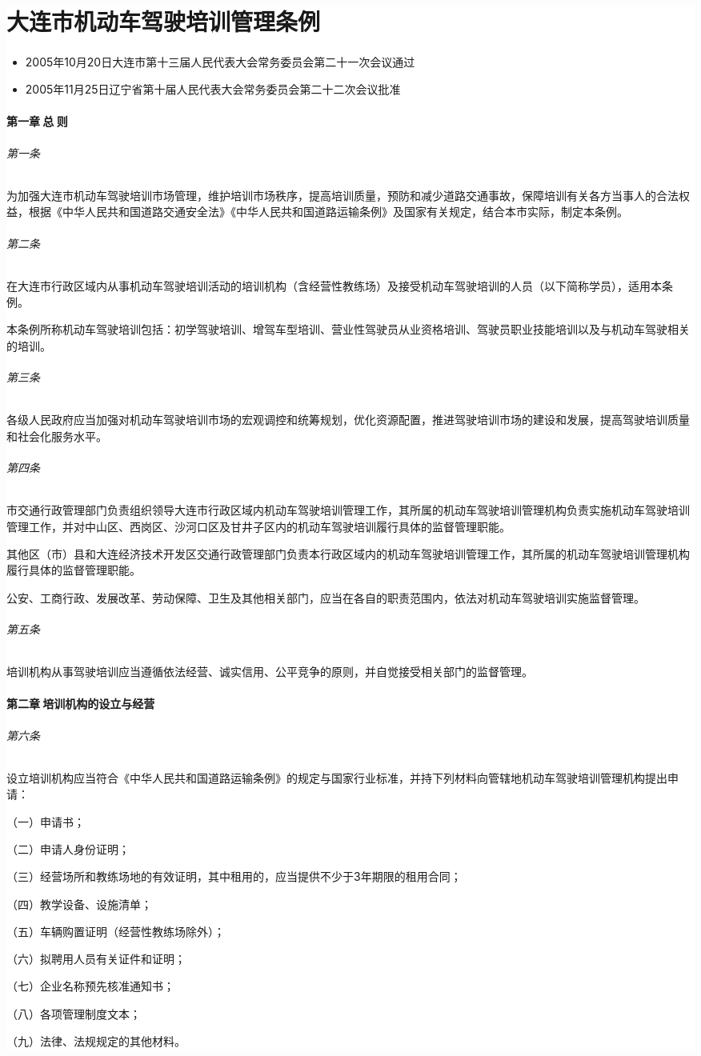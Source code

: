 # 大连市机动车驾驶培训管理条例

- 2005年10月20日大连市第十三届人民代表大会常务委员会第二十一次会议通过

- 2005年11月25日辽宁省第十届人民代表大会常务委员会第二十二次会议批准



#### 第一章 总 则

###### 第一条

为加强大连市机动车驾驶培训市场管理，维护培训市场秩序，提高培训质量，预防和减少道路交通事故，保障培训有关各方当事人的合法权益，根据《中华人民共和国道路交通安全法》《中华人民共和国道路运输条例》及国家有关规定，结合本市实际，制定本条例。

###### 第二条

在大连市行政区域内从事机动车驾驶培训活动的培训机构（含经营性教练场）及接受机动车驾驶培训的人员（以下简称学员），适用本条例。

本条例所称机动车驾驶培训包括：初学驾驶培训、增驾车型培训、营业性驾驶员从业资格培训、驾驶员职业技能培训以及与机动车驾驶相关的培训。

###### 第三条

各级人民政府应当加强对机动车驾驶培训市场的宏观调控和统筹规划，优化资源配置，推进驾驶培训市场的建设和发展，提高驾驶培训质量和社会化服务水平。

###### 第四条

市交通行政管理部门负责组织领导大连市行政区域内机动车驾驶培训管理工作，其所属的机动车驾驶培训管理机构负责实施机动车驾驶培训管理工作，并对中山区、西岗区、沙河口区及甘井子区内的机动车驾驶培训履行具体的监督管理职能。

其他区（市）县和大连经济技术开发区交通行政管理部门负责本行政区域内的机动车驾驶培训管理工作，其所属的机动车驾驶培训管理机构履行具体的监督管理职能。

公安、工商行政、发展改革、劳动保障、卫生及其他相关部门，应当在各自的职责范围内，依法对机动车驾驶培训实施监督管理。

###### 第五条

培训机构从事驾驶培训应当遵循依法经营、诚实信用、公平竞争的原则，并自觉接受相关部门的监督管理。

#### 第二章 培训机构的设立与经营

###### 第六条

设立培训机构应当符合《中华人民共和国道路运输条例》的规定与国家行业标准，并持下列材料向管辖地机动车驾驶培训管理机构提出申请：

（一）申请书；

（二）申请人身份证明；

（三）经营场所和教练场地的有效证明，其中租用的，应当提供不少于3年期限的租用合同；

（四）教学设备、设施清单；

（五）车辆购置证明（经营性教练场除外）；

（六）拟聘用人员有关证件和证明；

（七）企业名称预先核准通知书；

（八）各项管理制度文本；

（九）法律、法规规定的其他材料。
